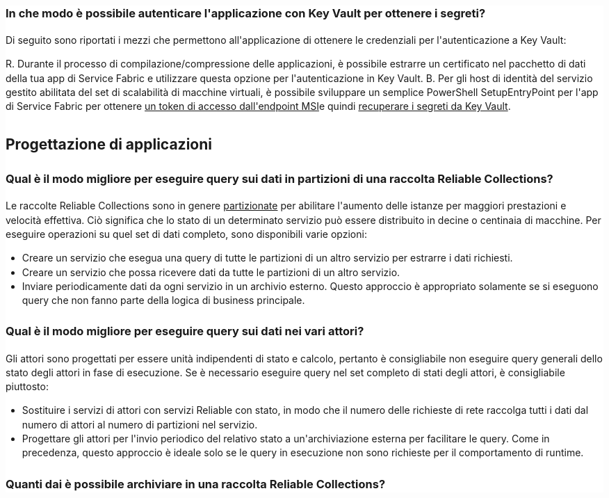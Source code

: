 ### <a name="how-can-my-application-authenticate-to-keyvault-to-get-secrets"></a>In che modo è possibile autenticare l'applicazione con Key Vault per ottenere i segreti?
Di seguito sono riportati i mezzi che permettono all'applicazione di ottenere le credenziali per l'autenticazione a Key Vault:

R. Durante il processo di compilazione/compressione delle applicazioni, è possibile estrarre un certificato nel pacchetto di dati della tua app di Service Fabric e utilizzare questa opzione per l'autenticazione in Key Vault.
B. Per gli host di identità del servizio gestito abilitata del set di scalabilità di macchine virtuali, è possibile sviluppare un semplice PowerShell SetupEntryPoint per l'app di Service Fabric per ottenere [un token di accesso dall'endpoint MSI](https://docs.microsoft.com/azure/active-directory/managed-service-identity/how-to-use-vm-token)e quindi [recuperare i segreti da Key Vault](/powershell/module/azurerm.keyvault/get-azurekeyvaultsecret).

## <a name="application-design"></a>Progettazione di applicazioni

### <a name="whats-the-best-way-to-query-data-across-partitions-of-a-reliable-collection"></a>Qual è il modo migliore per eseguire query sui dati in partizioni di una raccolta Reliable Collections?

Le raccolte Reliable Collections sono in genere [partizionate](service-fabric-concepts-partitioning.md) per abilitare l'aumento delle istanze per maggiori prestazioni e velocità effettiva. Ciò significa che lo stato di un determinato servizio può essere distribuito in decine o centinaia di macchine. Per eseguire operazioni su quel set di dati completo, sono disponibili varie opzioni:

- Creare un servizio che esegua una query di tutte le partizioni di un altro servizio per estrarre i dati richiesti.
- Creare un servizio che possa ricevere dati da tutte le partizioni di un altro servizio.
- Inviare periodicamente dati da ogni servizio in un archivio esterno. Questo approccio è appropriato solamente se si eseguono query che non fanno parte della logica di business principale.


### <a name="whats-the-best-way-to-query-data-across-my-actors"></a>Qual è il modo migliore per eseguire query sui dati nei vari attori?

Gli attori sono progettati per essere unità indipendenti di stato e calcolo, pertanto è consigliabile non eseguire query generali dello stato degli attori in fase di esecuzione. Se è necessario eseguire query nel set completo di stati degli attori, è consigliabile piuttosto:

- Sostituire i servizi di attori con servizi Reliable con stato, in modo che il numero delle richieste di rete raccolga tutti i dati dal numero di attori al numero di partizioni nel servizio.
- Progettare gli attori per l'invio periodico del relativo stato a un'archiviazione esterna per facilitare le query. Come in precedenza, questo approccio è ideale solo se le query in esecuzione non sono richieste per il comportamento di runtime.

### <a name="how-much-data-can-i-store-in-a-reliable-collection"></a>Quanti dai è possibile archiviare in una raccolta Reliable Collections?
